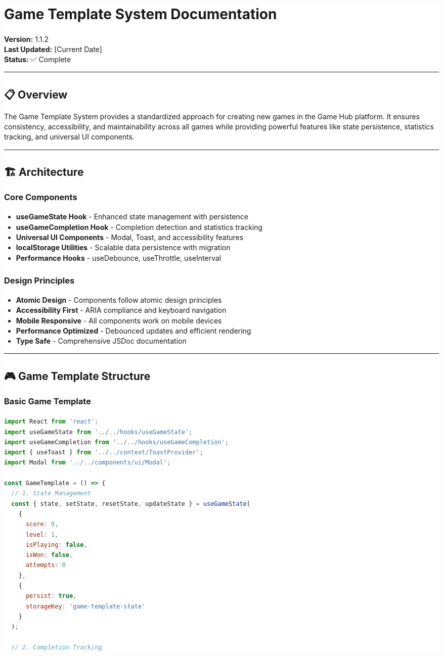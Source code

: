 # Game Template System Documentation

**Version:** 1.1.2  
**Last Updated:** [Current Date]  
**Status:** ✅ Complete

---

## 📋 Overview

The Game Template System provides a standardized approach for creating new games in the Game Hub platform. It ensures consistency, accessibility, and maintainability across all games while providing powerful features like state persistence, statistics tracking, and universal UI components.

---

## 🏗️ Architecture

### Core Components
- **useGameState Hook** - Enhanced state management with persistence
- **useGameCompletion Hook** - Completion detection and statistics tracking
- **Universal UI Components** - Modal, Toast, and accessibility features
- **localStorage Utilities** - Scalable data persistence with migration
- **Performance Hooks** - useDebounce, useThrottle, useInterval

### Design Principles
- **Atomic Design** - Components follow atomic design principles
- **Accessibility First** - ARIA compliance and keyboard navigation
- **Mobile Responsive** - All components work on mobile devices
- **Performance Optimized** - Debounced updates and efficient rendering
- **Type Safe** - Comprehensive JSDoc documentation

---

## 🎮 Game Template Structure

### Basic Game Template
```jsx
import React from 'react';
import useGameState from '../../hooks/useGameState';
import useGameCompletion from '../../hooks/useGameCompletion';
import { useToast } from '../../context/ToastProvider';
import Modal from '../../components/ui/Modal';

const GameTemplate = () => {
  // 1. State Management
  const { state, setState, resetState, updateState } = useGameState(
    {
      score: 0,
      level: 1,
      isPlaying: false,
      isWon: false,
      attempts: 0
    },
    {
      persist: true,
      storageKey: 'game-template-state'
    }
  );

  // 2. Completion Tracking
```